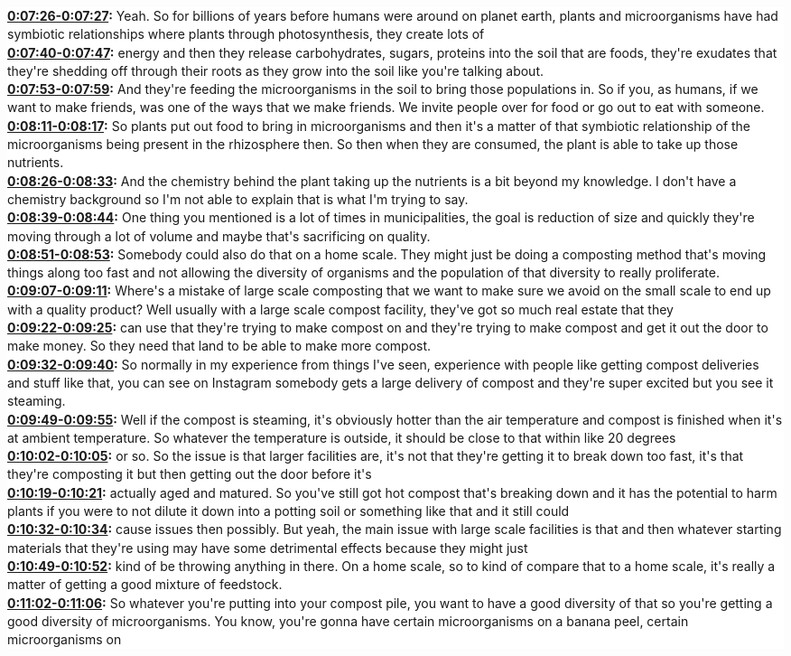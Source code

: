 **[0:07:26-0:07:27](https://traffic.libsyn.com/secure/insearchofsoil/iSOS-05-TroyHinke-CompostTea-FullEpisode.mp3#t=0:07:26):**  Yeah.  So for billions of years before humans were around on planet earth, plants and microorganisms  have had symbiotic relationships where plants through photosynthesis, they create lots of  
**[0:07:40-0:07:47](https://traffic.libsyn.com/secure/insearchofsoil/iSOS-05-TroyHinke-CompostTea-FullEpisode.mp3#t=0:07:40):**  energy and then they release carbohydrates, sugars, proteins into the soil that are foods,  they're exudates that they're shedding off through their roots as they grow into the  soil like you're talking about.  
**[0:07:53-0:07:59](https://traffic.libsyn.com/secure/insearchofsoil/iSOS-05-TroyHinke-CompostTea-FullEpisode.mp3#t=0:07:53):**  And they're feeding the microorganisms in the soil to bring those populations in.  So if you, as humans, if we want to make friends, was one of the ways that we make friends.  We invite people over for food or go out to eat with someone.  
**[0:08:11-0:08:17](https://traffic.libsyn.com/secure/insearchofsoil/iSOS-05-TroyHinke-CompostTea-FullEpisode.mp3#t=0:08:11):**  So plants put out food to bring in microorganisms and then it's a matter of that symbiotic relationship  of the microorganisms being present in the rhizosphere then.  So then when they are consumed, the plant is able to take up those nutrients.  
**[0:08:26-0:08:33](https://traffic.libsyn.com/secure/insearchofsoil/iSOS-05-TroyHinke-CompostTea-FullEpisode.mp3#t=0:08:26):**  And the chemistry behind the plant taking up the nutrients is a bit beyond my knowledge.  I don't have a chemistry background so I'm not able to explain that is what I'm trying  to say.  
**[0:08:39-0:08:44](https://traffic.libsyn.com/secure/insearchofsoil/iSOS-05-TroyHinke-CompostTea-FullEpisode.mp3#t=0:08:39):**  One thing you mentioned is a lot of times in municipalities, the goal is reduction of  size and quickly they're moving through a lot of volume and maybe that's sacrificing  on quality.  
**[0:08:51-0:08:53](https://traffic.libsyn.com/secure/insearchofsoil/iSOS-05-TroyHinke-CompostTea-FullEpisode.mp3#t=0:08:51):**  Somebody could also do that on a home scale.  They might just be doing a composting method that's moving things along too fast and not  allowing the diversity of organisms and the population of that diversity to really proliferate.  
**[0:09:07-0:09:11](https://traffic.libsyn.com/secure/insearchofsoil/iSOS-05-TroyHinke-CompostTea-FullEpisode.mp3#t=0:09:07):**  Where's a mistake of large scale composting that we want to make sure we avoid on the  small scale to end up with a quality product?  Well usually with a large scale compost facility, they've got so much real estate that they  
**[0:09:22-0:09:25](https://traffic.libsyn.com/secure/insearchofsoil/iSOS-05-TroyHinke-CompostTea-FullEpisode.mp3#t=0:09:22):**  can use that they're trying to make compost on and they're trying to make compost and  get it out the door to make money.  So they need that land to be able to make more compost.  
**[0:09:32-0:09:40](https://traffic.libsyn.com/secure/insearchofsoil/iSOS-05-TroyHinke-CompostTea-FullEpisode.mp3#t=0:09:32):**  So normally in my experience from things I've seen, experience with people like getting  compost deliveries and stuff like that, you can see on Instagram somebody gets a large  delivery of compost and they're super excited but you see it steaming.  
**[0:09:49-0:09:55](https://traffic.libsyn.com/secure/insearchofsoil/iSOS-05-TroyHinke-CompostTea-FullEpisode.mp3#t=0:09:49):**  Well if the compost is steaming, it's obviously hotter than the air temperature and compost  is finished when it's at ambient temperature.  So whatever the temperature is outside, it should be close to that within like 20 degrees  
**[0:10:02-0:10:05](https://traffic.libsyn.com/secure/insearchofsoil/iSOS-05-TroyHinke-CompostTea-FullEpisode.mp3#t=0:10:02):**  or so.  So the issue is that larger facilities are, it's not that they're getting it to break  down too fast, it's that they're composting it but then getting out the door before it's  
**[0:10:19-0:10:21](https://traffic.libsyn.com/secure/insearchofsoil/iSOS-05-TroyHinke-CompostTea-FullEpisode.mp3#t=0:10:19):**  actually aged and matured.  So you've still got hot compost that's breaking down and it has the potential to harm plants  if you were to not dilute it down into a potting soil or something like that and it still could  
**[0:10:32-0:10:34](https://traffic.libsyn.com/secure/insearchofsoil/iSOS-05-TroyHinke-CompostTea-FullEpisode.mp3#t=0:10:32):**  cause issues then possibly.  But yeah, the main issue with large scale facilities is that and then whatever starting  materials that they're using may have some detrimental effects because they might just  
**[0:10:49-0:10:52](https://traffic.libsyn.com/secure/insearchofsoil/iSOS-05-TroyHinke-CompostTea-FullEpisode.mp3#t=0:10:49):**  kind of be throwing anything in there.  On a home scale, so to kind of compare that to a home scale, it's really a matter of getting  a good mixture of feedstock.  
**[0:11:02-0:11:06](https://traffic.libsyn.com/secure/insearchofsoil/iSOS-05-TroyHinke-CompostTea-FullEpisode.mp3#t=0:11:02):**  So whatever you're putting into your compost pile, you want to have a good diversity of  that so you're getting a good diversity of microorganisms.  You know, you're gonna have certain microorganisms on a banana peel, certain microorganisms on  